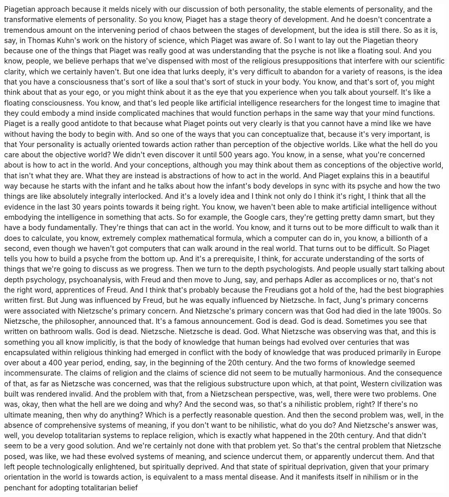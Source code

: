 Piagetian approach because it melds nicely with our discussion of both personality, the stable elements of personality, and the transformative elements of personality. So you know, Piaget has a stage theory of development. And he doesn't concentrate a tremendous amount on the intervening period of chaos between the stages of development, but the idea is still there. So as it is, say, in Thomas Kuhn's work on the history of science, which Piaget was aware of. So I want to lay out the Piagetian theory because one of the things that Piaget was really good at was understanding that the psyche is not like a floating soul. And you know, people, we believe perhaps that we've dispensed with most of the religious presuppositions that interfere with our scientific clarity, which we certainly haven't. But one idea that lurks deeply, it's very difficult to abandon for a variety of reasons, is the idea that you have a consciousness that's sort of like a soul that's sort of stuck in your body. You know, and that's sort of, you might think about that as your ego, or you might think about it as the eye that you experience when you talk about yourself. It's like a floating consciousness. You know, and that's led people like artificial intelligence researchers for the longest time to imagine that they could embody a mind inside complicated machines that would function perhaps in the same way that your mind functions. Piaget is a really good antidote to that because what Piaget points out very clearly is that you cannot have a mind like we have without having the body to begin with. And so one of the ways that you can conceptualize that, because it's very important, is that Your personality is actually oriented towards action rather than perception of the objective worlds. Like what the hell do you care about the objective world? We didn't even discover it until 500 years ago. You know, in a sense, what you're concerned about is how to act in the world. And your conceptions, although you may think about them as conceptions of the objective world, that isn't what they are. What they are instead is abstractions of how to act in the world. And Piaget explains this in a beautiful way because he starts with the infant and he talks about how the infant's body develops in sync with its psyche and how the two things are like absolutely integrally interlocked. And it's a lovely idea and I think not only do I think it's right, I think that all the evidence in the last 30 years points towards it being right. You know, we haven't been able to make artificial intelligence without embodying the intelligence in something that acts. So for example, the Google cars, they're getting pretty damn smart, but they have a body fundamentally. They're things that can act in the world. You know, and it turns out to be more difficult to walk than it does to calculate, you know, extremely complex mathematical formula, which a computer can do in, you know, a billionth of a second, even though we haven't got computers that can walk around in the real world. That turns out to be difficult. So Piaget tells you how to build a psyche from the bottom up. And it's a prerequisite, I think, for accurate understanding of the sorts of things that we're going to discuss as we progress. Then we turn to the depth psychologists. And people usually start talking about depth psychology, psychoanalysis, with Freud and then move to Jung, say, and perhaps Adler as accomplices or no, that's not the right word, apprentices of Freud. And I think that's probably because the Freudians got a hold of the, had the best biographies written first. But Jung was influenced by Freud, but he was equally influenced by Nietzsche. In fact, Jung's primary concerns were associated with Nietzsche's primary concern. And Nietzsche's primary concern was that God had died in the late 1900s. So Nietzsche, the philosopher, announced that. It's a famous announcement. God is dead. God is dead. Sometimes you see that written on bathroom walls. God is dead. Nietzsche. Nietzsche is dead. God. What Nietzsche was observing was that, and this is something you all know implicitly, is that the body of knowledge that human beings had evolved over centuries that was encapsulated within religious thinking had emerged in conflict with the body of knowledge that was produced primarily in Europe over about a 400 year period, ending, say, in the beginning of the 20th century. And the two forms of knowledge seemed incommensurate. The claims of religion and the claims of science did not seem to be mutually harmonious. And the consequence of that, as far as Nietzsche was concerned, was that the religious substructure upon which, at that point, Western civilization was built was rendered invalid. And the problem with that, from a Nietzschean perspective, was, well, there were two problems. One was, okay, then what the hell are we doing and why? And the second was, so that's a nihilistic problem, right? If there's no ultimate meaning, then why do anything? Which is a perfectly reasonable question. And then the second problem was, well, in the absence of comprehensive systems of meaning, if you don't want to be nihilistic, what do you do? And Nietzsche's answer was, well, you develop totalitarian systems to replace religion, which is exactly what happened in the 20th century. And that didn't seem to be a very good solution. And we're certainly not done with that problem yet. So that's the central problem that Nietzsche posed, was like, we had these evolved systems of meaning, and science undercut them, or apparently undercut them. And that left people technologically enlightened, but spiritually deprived. And that state of spiritual deprivation, given that your primary orientation in the world is towards action, is equivalent to a mass mental disease. And it manifests itself in nihilism or in the penchant for adopting totalitarian belief